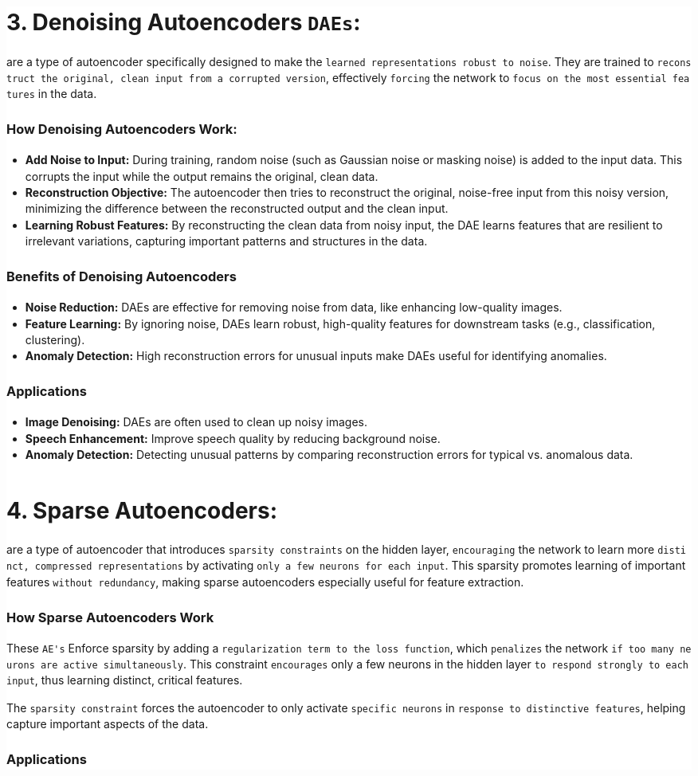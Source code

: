 # 3. Denoising Autoencoders `DAEs`: 
are a type of autoencoder specifically designed to make the `learned representations robust to noise`. They are trained to `reconstruct the original, clean input from a corrupted version`, effectively `forcing` the network to `focus on the most essential features` in the data.

### How Denoising Autoencoders Work:

- **Add Noise to Input:** During training, random noise (such as Gaussian noise or masking noise) is added to the input data. This corrupts the input while the output remains the original, clean data.
- **Reconstruction Objective:** The autoencoder then tries to reconstruct the original, noise-free input from this noisy version, minimizing the difference between the reconstructed output and the clean input.
- **Learning Robust Features:** By reconstructing the clean data from noisy input, the DAE learns features that are resilient to irrelevant variations, capturing important patterns and structures in the data.

### Benefits of Denoising Autoencoders

- **Noise Reduction:** DAEs are effective for removing noise from data, like enhancing low-quality images.
- **Feature Learning:** By ignoring noise, DAEs learn robust, high-quality features for downstream tasks (e.g., classification, clustering).
- **Anomaly Detection:** High reconstruction errors for unusual inputs make DAEs useful for identifying anomalies.

### Applications

- **Image Denoising:** DAEs are often used to clean up noisy images.
- **Speech Enhancement:** Improve speech quality by reducing background noise.
- **Anomaly Detection:** Detecting unusual patterns by comparing reconstruction errors for typical vs. anomalous data.

# 4. Sparse Autoencoders: 
are a type of autoencoder that introduces `sparsity constraints` on the hidden layer, `encouraging` the network to learn more `distinct, compressed representations` by activating `only a few neurons for each input`. This sparsity promotes learning of important features `without redundancy`, making sparse autoencoders especially useful for feature extraction.

### How Sparse Autoencoders Work

These `AE's` Enforce sparsity by adding a `regularization term to the loss function`, which `penalizes` the network `if too many neurons are active simultaneously`. This constraint `encourages` only a few neurons in the hidden layer `to respond strongly to each input`, thus learning distinct, critical features.

The `sparsity constraint` forces the autoencoder to only activate `specific neurons` in `response to distinctive features`, helping capture important aspects of the data.

### Applications
